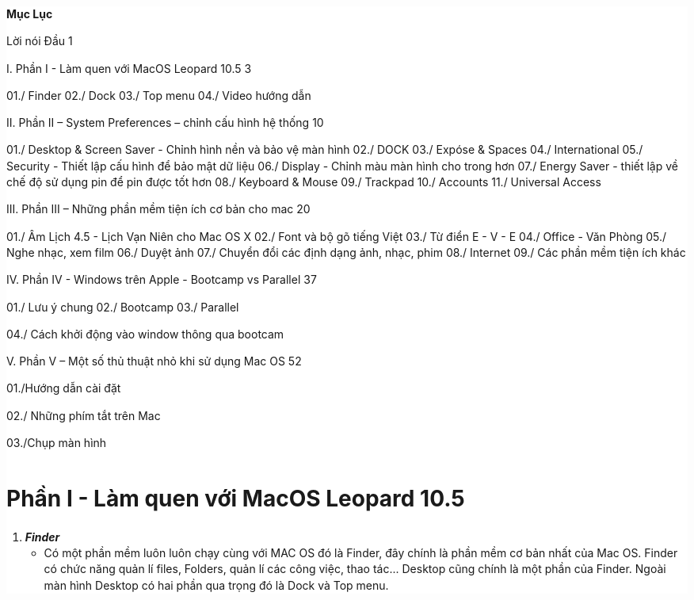 **Mục Lục**

Lời nói Đầu 1

I. Phần I - Làm quen với MacOS Leopard 10.5 3

 01./ Finder
 02./ Dock
 03./ Top menu
 04./ Video hướng dẫn

II. Phần II – System Preferences – chỉnh cấu hình hệ thống 10

 01./ Desktop & Screen Saver - Chỉnh hình nền và bảo vệ màn hình
 02./ DOCK
 03./ Expóse & Spaces
 04./ International
 05./ Security - Thiết lập cấu hình để bảo mật dữ liệu
 06./ Display - Chỉnh màu màn hình cho trong hơn
 07./ Energy Saver - thiết lập về chế độ sử dụng pin để pin được tốt
 hơn
 08./ Keyboard & Mouse
 09./ Trackpad
 10./ Accounts
 11./ Universal Access

III. Phần III – Những phần mềm tiện ích cơ bản cho mac 20

 01./ Âm Lịch 4.5 - Lịch Vạn Niên cho Mac OS X
 02./ Font và bộ gõ tiếng Việt
 03./ Từ điển E - V - E
 04./ Office - Văn Phòng
 05./ Nghe nhạc, xem film
 06./ Duyệt ảnh
 07./ Chuyển đổi các định dạng ảnh, nhạc, phim
 08./ Internet
 09./ Các phần mềm tiện ích khác

IV. Phần IV - Windows trên Apple - Bootcamp vs Parallel 37

 01./ Lưu ý chung
 02./ Bootcamp
 03./ Parallel

 04./ Cách khởi động vào window thông qua bootcam

V. Phần V – Một số thủ thuật nhỏ khi sử dụng Mac OS 52

01./Hướng dẫn cài đặt

02./ Những phím tắt trên Mac

03./Chụp màn hình

Phần I - Làm quen với MacOS Leopard 10.5
========================================

1.  ***Finder***
    - Có một phần mềm luôn luôn chạy cùng với MAC OS đó là Finder, đây
    chính là phần mềm cơ bản nhất của Mac OS. Finder có chức năng quản
    lí files, Folders, quản lí các công việc, thao tác... Desktop cũng
    chính là một phần của Finder. Ngoài màn hình Desktop có hai phần qua
    trọng đó là Dock và Top menu.
    